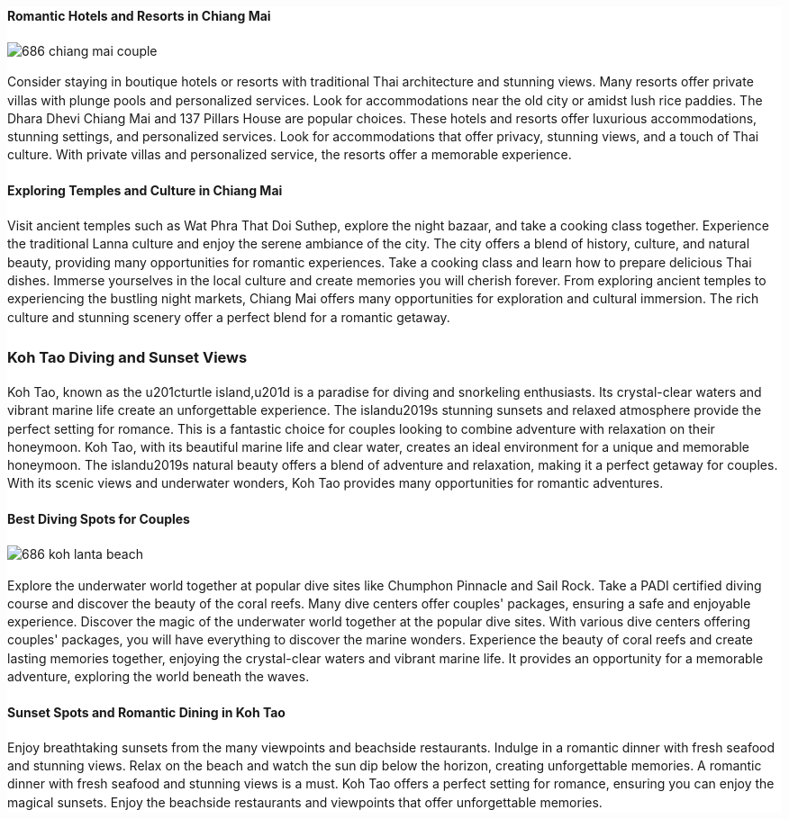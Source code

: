 #### Romantic Hotels and Resorts in Chiang Mai

![686 chiang mai couple](/img/686-chiang-mai-couple.webp)

Consider staying in boutique hotels or resorts with traditional Thai architecture and stunning views. Many resorts offer private villas with plunge pools and personalized services. Look for accommodations near the old city or amidst lush rice paddies. The Dhara Dhevi Chiang Mai and 137 Pillars House are popular choices. These hotels and resorts offer luxurious accommodations, stunning settings, and personalized services. Look for accommodations that offer privacy, stunning views, and a touch of Thai culture. With private villas and personalized service, the resorts offer a memorable experience.

#### Exploring Temples and Culture in Chiang Mai

Visit ancient temples such as Wat Phra That Doi Suthep, explore the night bazaar, and take a cooking class together. Experience the traditional Lanna culture and enjoy the serene ambiance of the city. The city offers a blend of history, culture, and natural beauty, providing many opportunities for romantic experiences. Take a cooking class and learn how to prepare delicious Thai dishes. Immerse yourselves in the local culture and create memories you will cherish forever. From exploring ancient temples to experiencing the bustling night markets, Chiang Mai offers many opportunities for exploration and cultural immersion. The rich culture and stunning scenery offer a perfect blend for a romantic getaway.

### Koh Tao Diving and Sunset Views

Koh Tao, known as the u201cturtle island,u201d is a paradise for diving and snorkeling enthusiasts. Its crystal-clear waters and vibrant marine life create an unforgettable experience. The islandu2019s stunning sunsets and relaxed atmosphere provide the perfect setting for romance. This is a fantastic choice for couples looking to combine adventure with relaxation on their honeymoon. Koh Tao, with its beautiful marine life and clear water, creates an ideal environment for a unique and memorable honeymoon. The islandu2019s natural beauty offers a blend of adventure and relaxation, making it a perfect getaway for couples. With its scenic views and underwater wonders, Koh Tao provides many opportunities for romantic adventures.

#### Best Diving Spots for Couples

![686 koh lanta beach](/img/686-koh-lanta-beach.webp)

Explore the underwater world together at popular dive sites like Chumphon Pinnacle and Sail Rock. Take a PADI certified diving course and discover the beauty of the coral reefs. Many dive centers offer couples' packages, ensuring a safe and enjoyable experience. Discover the magic of the underwater world together at the popular dive sites. With various dive centers offering couples' packages, you will have everything to discover the marine wonders. Experience the beauty of coral reefs and create lasting memories together, enjoying the crystal-clear waters and vibrant marine life. It provides an opportunity for a memorable adventure, exploring the world beneath the waves.

#### Sunset Spots and Romantic Dining in Koh Tao

Enjoy breathtaking sunsets from the many viewpoints and beachside restaurants. Indulge in a romantic dinner with fresh seafood and stunning views. Relax on the beach and watch the sun dip below the horizon, creating unforgettable memories. A romantic dinner with fresh seafood and stunning views is a must. Koh Tao offers a perfect setting for romance, ensuring you can enjoy the magical sunsets. Enjoy the beachside restaurants and viewpoints that offer unforgettable memories.
